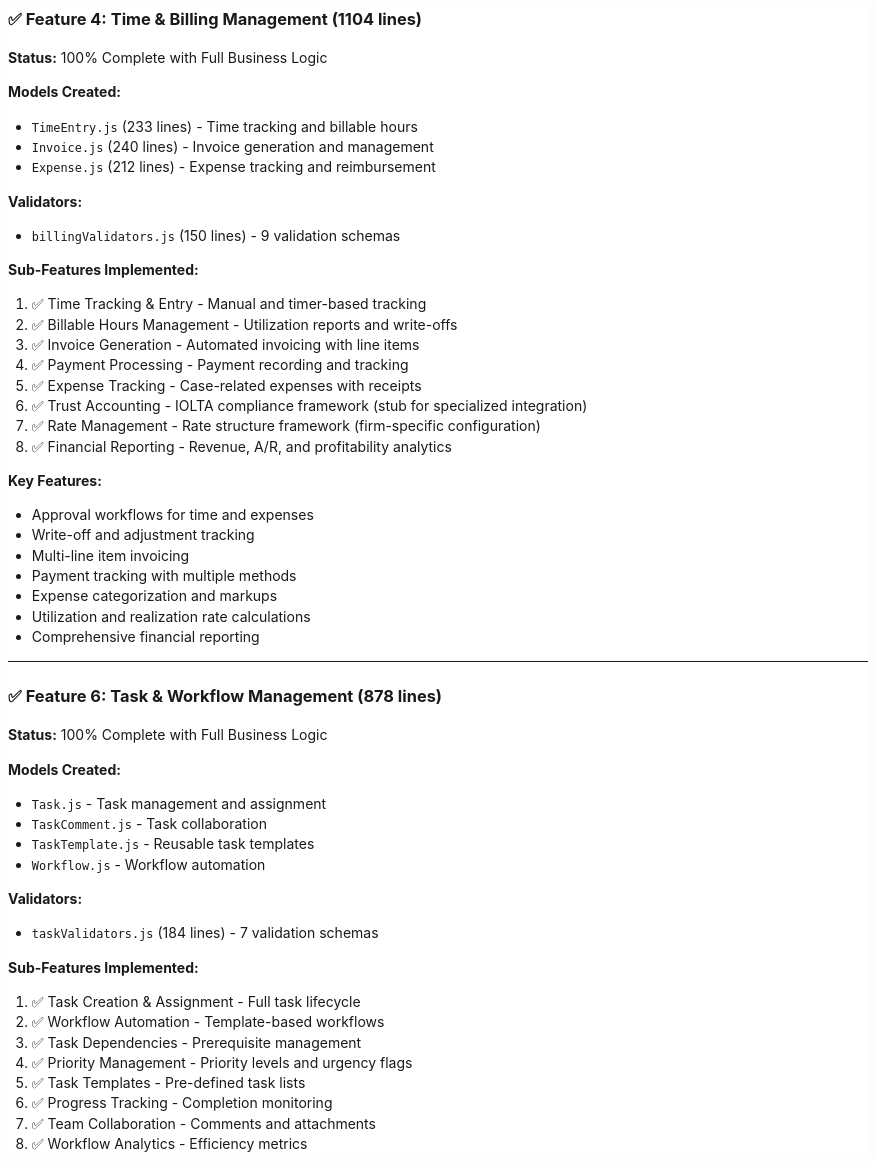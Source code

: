 
### ✅ Feature 4: Time & Billing Management (1104 lines)
**Status:** 100% Complete with Full Business Logic

**Models Created:**
- `TimeEntry.js` (233 lines) - Time tracking and billable hours
- `Invoice.js` (240 lines) - Invoice generation and management
- `Expense.js` (212 lines) - Expense tracking and reimbursement

**Validators:**
- `billingValidators.js` (150 lines) - 9 validation schemas

**Sub-Features Implemented:**
1. ✅ Time Tracking & Entry - Manual and timer-based tracking
2. ✅ Billable Hours Management - Utilization reports and write-offs
3. ✅ Invoice Generation - Automated invoicing with line items
4. ✅ Payment Processing - Payment recording and tracking
5. ✅ Expense Tracking - Case-related expenses with receipts
6. ✅ Trust Accounting - IOLTA compliance framework (stub for specialized integration)
7. ✅ Rate Management - Rate structure framework (firm-specific configuration)
8. ✅ Financial Reporting - Revenue, A/R, and profitability analytics

**Key Features:**
- Approval workflows for time and expenses
- Write-off and adjustment tracking
- Multi-line item invoicing
- Payment tracking with multiple methods
- Expense categorization and markups
- Utilization and realization rate calculations
- Comprehensive financial reporting

---

### ✅ Feature 6: Task & Workflow Management (878 lines)
**Status:** 100% Complete with Full Business Logic

**Models Created:**
- `Task.js` - Task management and assignment
- `TaskComment.js` - Task collaboration
- `TaskTemplate.js` - Reusable task templates
- `Workflow.js` - Workflow automation

**Validators:**
- `taskValidators.js` (184 lines) - 7 validation schemas

**Sub-Features Implemented:**
1. ✅ Task Creation & Assignment - Full task lifecycle
2. ✅ Workflow Automation - Template-based workflows
3. ✅ Task Dependencies - Prerequisite management
4. ✅ Priority Management - Priority levels and urgency flags
5. ✅ Task Templates - Pre-defined task lists
6. ✅ Progress Tracking - Completion monitoring
7. ✅ Team Collaboration - Comments and attachments
8. ✅ Workflow Analytics - Efficiency metrics
